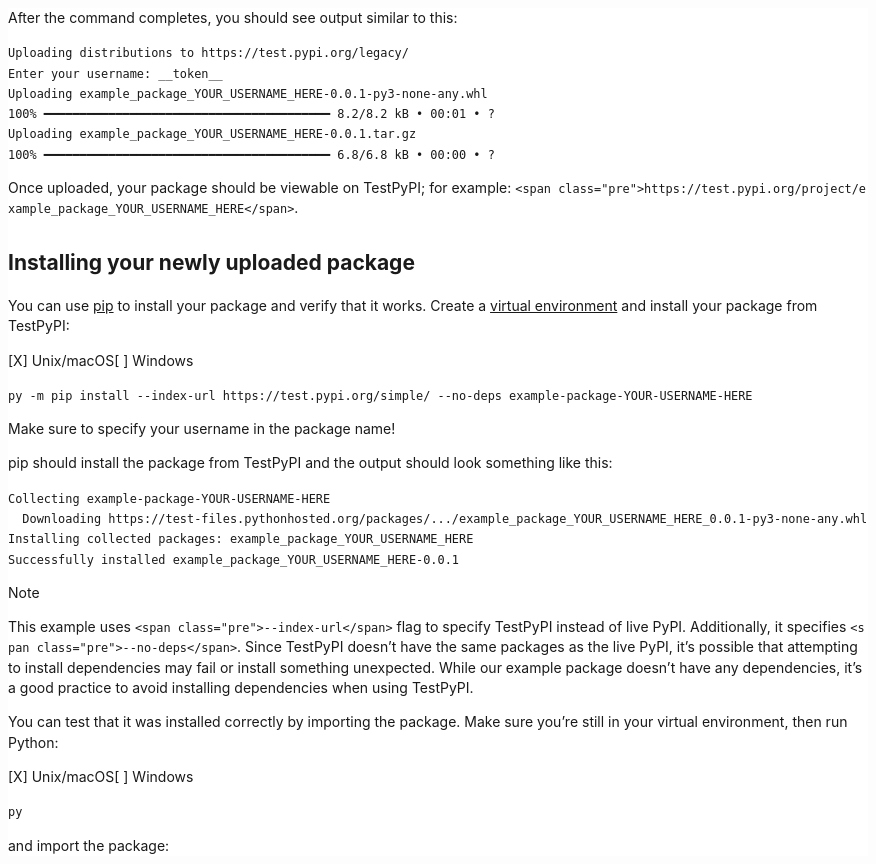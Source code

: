 After the command completes, you should see output similar to this:

```
Uploading distributions to https://test.pypi.org/legacy/
Enter your username: __token__
Uploading example_package_YOUR_USERNAME_HERE-0.0.1-py3-none-any.whl
100% ━━━━━━━━━━━━━━━━━━━━━━━━━━━━━━━━━━━━━━━━ 8.2/8.2 kB • 00:01 • ?
Uploading example_package_YOUR_USERNAME_HERE-0.0.1.tar.gz
100% ━━━━━━━━━━━━━━━━━━━━━━━━━━━━━━━━━━━━━━━━ 6.8/6.8 kB • 00:00 • ?
```

Once uploaded, your package should be viewable on TestPyPI; for example: `<span class="pre">https://test.pypi.org/project/example_package_YOUR_USERNAME_HERE</span>`.

## Installing your newly uploaded package

You can use [pip](https://packaging.python.org/en/latest/key_projects/#pip) to install your package and verify that it works. Create a [virtual environment](https://packaging.python.org/en/latest/tutorials/installing-packages/#creating-and-using-virtual-environments) and install your package from TestPyPI:

[X] Unix/macOS[ ] Windows

```
py -m pip install --index-url https://test.pypi.org/simple/ --no-deps example-package-YOUR-USERNAME-HERE
```

Make sure to specify your username in the package name!

pip should install the package from TestPyPI and the output should look something like this:

```
Collecting example-package-YOUR-USERNAME-HERE
  Downloading https://test-files.pythonhosted.org/packages/.../example_package_YOUR_USERNAME_HERE_0.0.1-py3-none-any.whl
Installing collected packages: example_package_YOUR_USERNAME_HERE
Successfully installed example_package_YOUR_USERNAME_HERE-0.0.1
```

Note

This example uses `<span class="pre">--index-url</span>` flag to specify TestPyPI instead of live PyPI. Additionally, it specifies `<span class="pre">--no-deps</span>`. Since TestPyPI doesn’t have the same packages as the live PyPI, it’s possible that attempting to install dependencies may fail or install something unexpected. While our example package doesn’t have any dependencies, it’s a good practice to avoid installing dependencies when using TestPyPI.

You can test that it was installed correctly by importing the package. Make sure you’re still in your virtual environment, then run Python:

[X] Unix/macOS[ ] Windows

```
py
```

and import the package:
